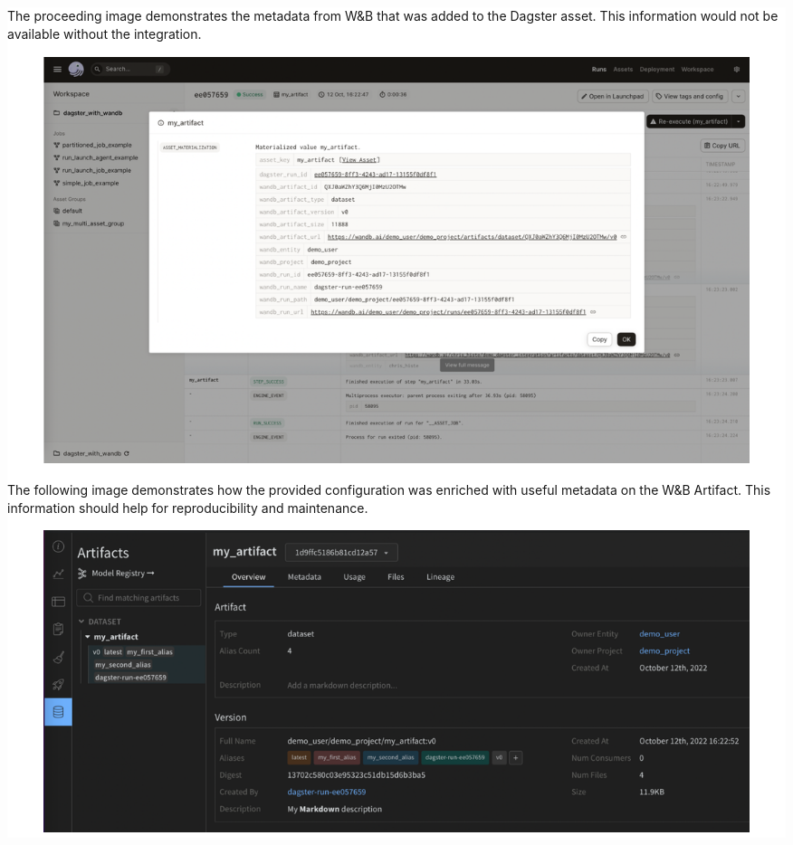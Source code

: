 The proceeding image demonstrates the metadata from W\&B that was added to the Dagster asset. This information would not be available without the integration.

<figure><img src="../../../.gitbook/assets/dagster_metadata_1.png" alt=""><figcaption></figcaption></figure>

The following image demonstrates how the provided configuration was enriched with useful metadata on the W\&B Artifact. This information should help for reproducibility and maintenance.

<div>

<figure><img src="../../../.gitbook/assets/dagster_metadata_2.png" alt=""><figcaption></figcaption></figure>
